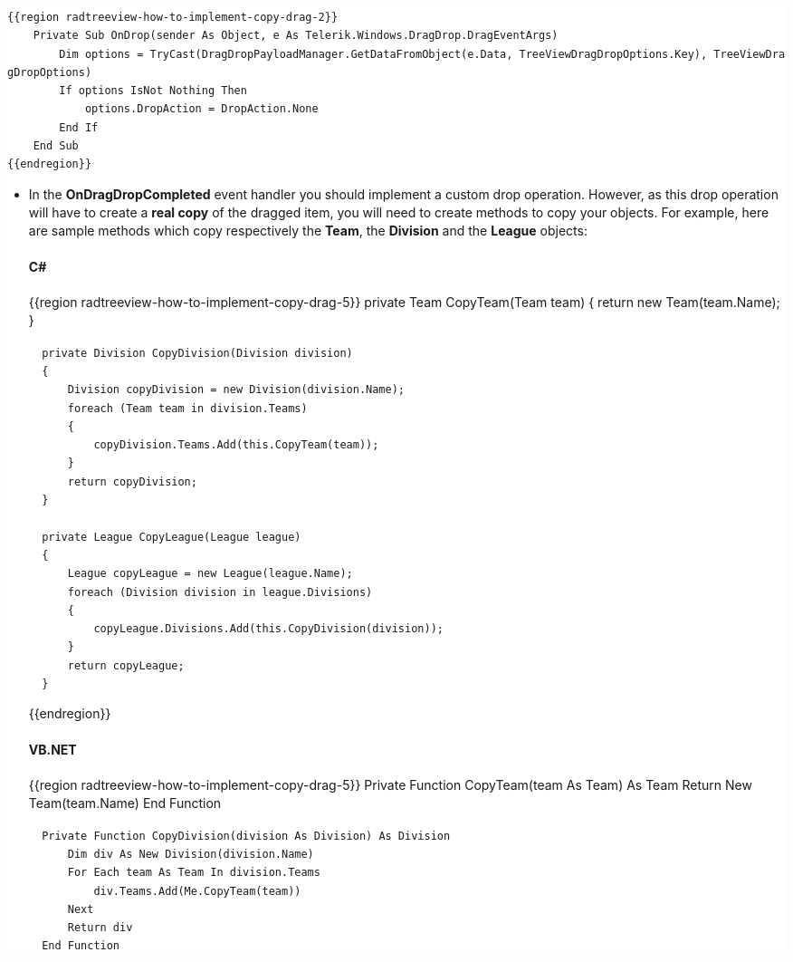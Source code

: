 	{{region radtreeview-how-to-implement-copy-drag-2}}
		Private Sub OnDrop(sender As Object, e As Telerik.Windows.DragDrop.DragEventArgs)
			Dim options = TryCast(DragDropPayloadManager.GetDataFromObject(e.Data, TreeViewDragDropOptions.Key), TreeViewDragDropOptions)
			If options IsNot Nothing Then
				options.DropAction = DropAction.None
			End If
		End Sub
	{{endregion}}

* In the __OnDragDropCompleted__ event handler you should implement a custom drop operation. However, as this drop operation will have to create a __real copy__ of the dragged item, you will need to create methods to copy your objects. For example, here are sample methods which copy respectively the __Team__, the __Division__ and the __League__ objects:

	#### __C#__

	{{region radtreeview-how-to-implement-copy-drag-5}}
		private Team CopyTeam(Team team)
		{
			return new Team(team.Name);
		}
		
		private Division CopyDivision(Division division)
		{
			Division copyDivision = new Division(division.Name);
			foreach (Team team in division.Teams)
			{
				copyDivision.Teams.Add(this.CopyTeam(team));
			}
			return copyDivision;
		}
		
		private League CopyLeague(League league)
		{
			League copyLeague = new League(league.Name);
			foreach (Division division in league.Divisions)
			{
				copyLeague.Divisions.Add(this.CopyDivision(division));
			}
			return copyLeague;
		}
	{{endregion}}

	#### __VB.NET__

	{{region radtreeview-how-to-implement-copy-drag-5}}
		Private Function CopyTeam(team As Team) As Team
			Return New Team(team.Name)
		End Function
		
		Private Function CopyDivision(division As Division) As Division
			Dim div As New Division(division.Name)
			For Each team As Team In division.Teams
				div.Teams.Add(Me.CopyTeam(team))
			Next
			Return div
		End Function
		